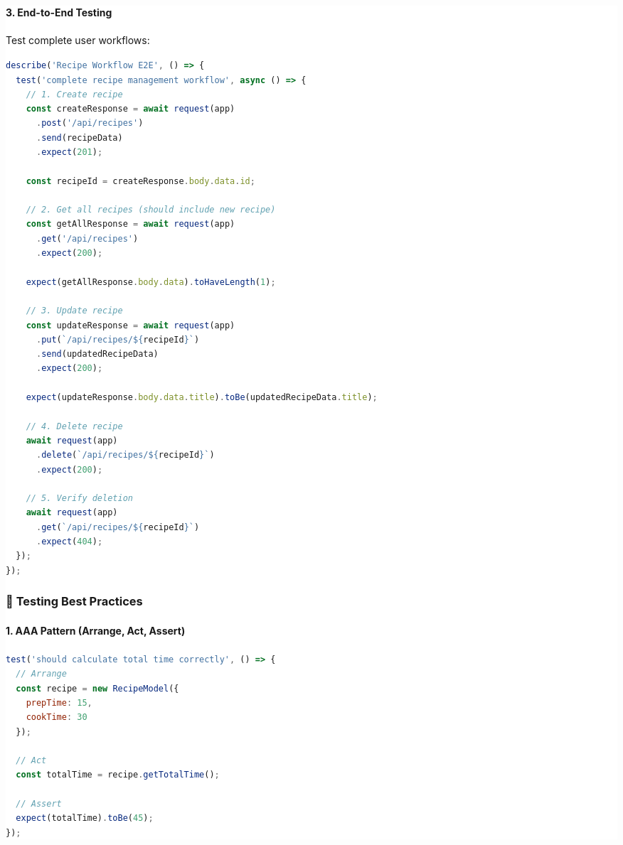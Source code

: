 #### 3. **End-to-End Testing**
Test complete user workflows:

```javascript
describe('Recipe Workflow E2E', () => {
  test('complete recipe management workflow', async () => {
    // 1. Create recipe
    const createResponse = await request(app)
      .post('/api/recipes')
      .send(recipeData)
      .expect(201);

    const recipeId = createResponse.body.data.id;

    // 2. Get all recipes (should include new recipe)
    const getAllResponse = await request(app)
      .get('/api/recipes')
      .expect(200);

    expect(getAllResponse.body.data).toHaveLength(1);

    // 3. Update recipe
    const updateResponse = await request(app)
      .put(`/api/recipes/${recipeId}`)
      .send(updatedRecipeData)
      .expect(200);

    expect(updateResponse.body.data.title).toBe(updatedRecipeData.title);

    // 4. Delete recipe
    await request(app)
      .delete(`/api/recipes/${recipeId}`)
      .expect(200);

    // 5. Verify deletion
    await request(app)
      .get(`/api/recipes/${recipeId}`)
      .expect(404);
  });
});
```

### 🎯 **Testing Best Practices**

#### 1. **AAA Pattern (Arrange, Act, Assert)**
```javascript
test('should calculate total time correctly', () => {
  // Arrange
  const recipe = new RecipeModel({
    prepTime: 15,
    cookTime: 30
  });

  // Act
  const totalTime = recipe.getTotalTime();

  // Assert
  expect(totalTime).toBe(45);
});
```
